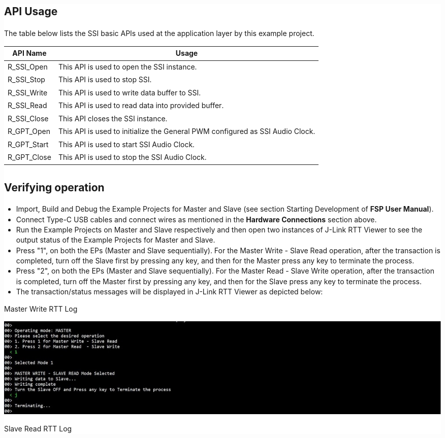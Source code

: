 
## API Usage ##

The table below lists the SSI basic APIs used at the application layer by this example project.

| API Name    | Usage                                                                          |
|-------------|--------------------------------------------------------------------------------|
|R_SSI_Open| This API is used to open the SSI instance. |
|R_SSI_Stop| This API is used to stop SSI. |
|R_SSI_Write| This API is used to write data buffer to SSI. |
|R_SSI_Read| This API is used to read data into provided buffer. |
|R_SSI_Close| This API closes the SSI instance. |
|R_GPT_Open| This API is used to initialize the General PWM configured as SSI Audio Clock. |
|R_GPT_Start| This API is used to start SSI Audio Clock. |
|R_GPT_Close| This API is used to stop the SSI Audio Clock. |

## Verifying operation ##
* Import, Build and Debug the Example Projects for Master and Slave (see section Starting Development of **FSP User Manual**).
* Connect Type-C USB cables and connect wires as mentioned in the **Hardware Connections** section above.
* Run the Example Projects on Master and Slave respectively and then open two instances of J-Link RTT Viewer to see the output status of the Example Projects for Master and Slave.
* Press "1", on both the EPs (Master and Slave sequentially). For the Master Write - Slave Read operation, after the transaction is completed, turn off the Slave first by pressing any key, and then for the Master press any key to terminate the process.
* Press "2", on both the EPs (Master and Slave sequentially). For the Master Read - Slave Write operation, after the transaction is completed, turn off the Master first by pressing any key, and then for the Slave press any key to terminate the process.
* The transaction/status messages will be displayed in J-Link RTT Viewer as depicted below:

Master Write RTT Log

![master_write_rtt_log](images/master_write_rtt_log.JPG "Master Write RTT Log")
	
Slave Read RTT Log

